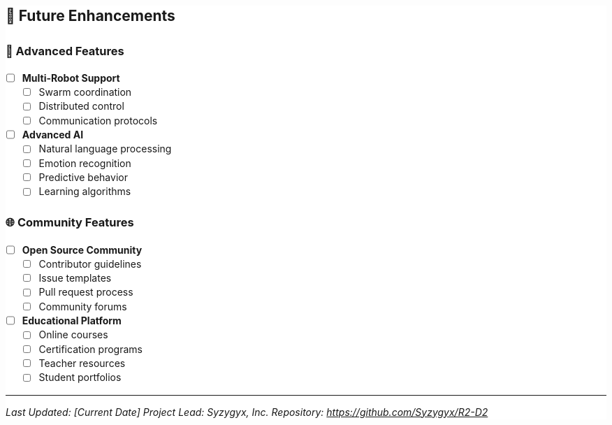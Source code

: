 ## 🎉 Future Enhancements

### 🔮 Advanced Features
- [ ] **Multi-Robot Support**
  - [ ] Swarm coordination
  - [ ] Distributed control
  - [ ] Communication protocols

- [ ] **Advanced AI**
  - [ ] Natural language processing
  - [ ] Emotion recognition
  - [ ] Predictive behavior
  - [ ] Learning algorithms

### 🌐 Community Features
- [ ] **Open Source Community**
  - [ ] Contributor guidelines
  - [ ] Issue templates
  - [ ] Pull request process
  - [ ] Community forums

- [ ] **Educational Platform**
  - [ ] Online courses
  - [ ] Certification programs
  - [ ] Teacher resources
  - [ ] Student portfolios

---

*Last Updated: [Current Date]*
*Project Lead: Syzygyx, Inc.*
*Repository: https://github.com/Syzygyx/R2-D2*